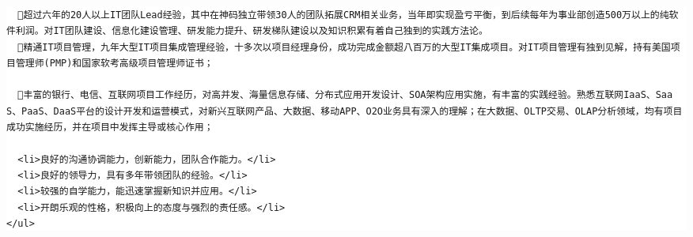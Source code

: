       超过六年的20人以上IT团队Lead经验，其中在神码独立带领30人的团队拓展CRM相关业务，当年即实现盈亏平衡，到后续每年为事业部创造500万以上的纯软件利润。对IT团队建设、信息化建设管理、研发能力提升、研发梯队建设以及知识积累有着自己独到的实践方法论。
      精通IT项目管理，九年大型IT项目集成管理经验，十多次以项目经理身份，成功完成金额超八百万的大型IT集成项目。对IT项目管理有独到见解，持有美国项目管理师(PMP)和国家软考高级项目管理师证书；

      丰富的银行、电信、互联网项目工作经历，对高并发、海量信息存储、分布式应用开发设计、SOA架构应用实施，有丰富的实践经验。熟悉互联网IaaS、SaaS、PaaS、DaaS平台的设计开发和运营模式，对新兴互联网产品、大数据、移动APP、O2O业务具有深入的理解；在大数据、OLTP交易、OLAP分析领域，均有项目成功实施经历，并在项目中发挥主导或核心作用；

      <li>良好的沟通协调能力，创新能力，团队合作能力。</li>
      <li>良好的领导力，具有多年带领团队的经验。</li>
      <li>较强的自学能力，能迅速掌握新知识并应用。</li>
      <li>开朗乐观的性格，积极向上的态度与强烈的责任感。</li>
    </ul>
  </div>
</body>

</html>
